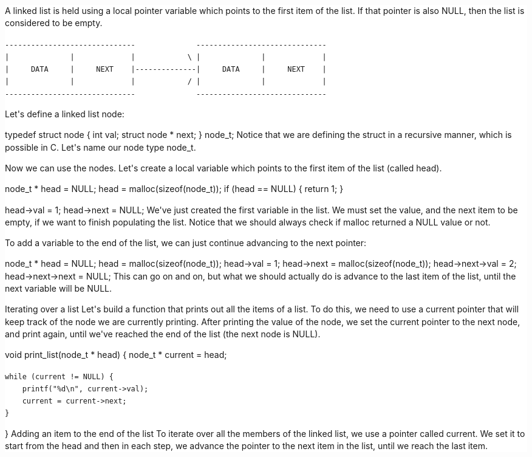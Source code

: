 A linked list is held using a local pointer variable which points to the first item of the list. If that pointer is also NULL, then the list is considered to be empty.

    ------------------------------              ------------------------------
    |              |             |            \ |              |             |
    |     DATA     |     NEXT    |--------------|     DATA     |     NEXT    |
    |              |             |            / |              |             |
    ------------------------------              ------------------------------
Let's define a linked list node:

typedef struct node {
    int val;
    struct node * next;
} node_t;
Notice that we are defining the struct in a recursive manner, which is possible in C. Let's name our node type node_t.

Now we can use the nodes. Let's create a local variable which points to the first item of the list (called head).

node_t * head = NULL;
head = malloc(sizeof(node_t));
if (head == NULL) {
    return 1;
}

head->val = 1;
head->next = NULL;
We've just created the first variable in the list. We must set the value, and the next item to be empty, if we want to finish populating the list. Notice that we should always check if malloc returned a NULL value or not.

To add a variable to the end of the list, we can just continue advancing to the next pointer:

node_t * head = NULL;
head = malloc(sizeof(node_t));
head->val = 1;
head->next = malloc(sizeof(node_t));
head->next->val = 2;
head->next->next = NULL;
This can go on and on, but what we should actually do is advance to the last item of the list, until the next variable will be NULL.

Iterating over a list
Let's build a function that prints out all the items of a list. To do this, we need to use a current pointer that will keep track of the node we are currently printing. After printing the value of the node, we set the current pointer to the next node, and print again, until we've reached the end of the list (the next node is NULL).

void print_list(node_t * head) {
    node_t * current = head;

    while (current != NULL) {
        printf("%d\n", current->val);
        current = current->next;
    }
}
Adding an item to the end of the list
To iterate over all the members of the linked list, we use a pointer called current. We set it to start from the head and then in each step, we advance the pointer to the next item in the list, until we reach the last item.
